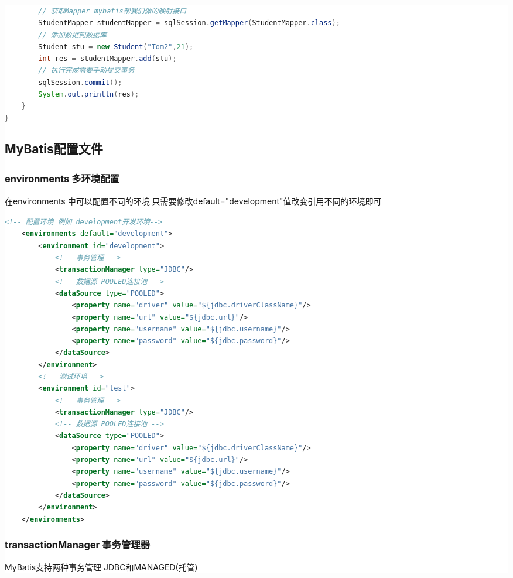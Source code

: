```java
		// 获取Mapper mybatis帮我们做的映射接口
		StudentMapper studentMapper = sqlSession.getMapper(StudentMapper.class);
		// 添加数据到数据库
		Student stu = new Student("Tom2",21);
		int res = studentMapper.add(stu);
		// 执行完成需要手动提交事务
		sqlSession.commit();
		System.out.println(res);
	}
}

```

## MyBatis配置文件

### environments 多环境配置

在environments 中可以配置不同的环境 只需要修改default="development"值改变引用不同的环境即可

```xml
<!-- 配置环境 例如 development开发环境-->
	<environments default="development">
		<environment id="development">
			<!-- 事务管理 -->
			<transactionManager type="JDBC"/>
			<!-- 数据源 POOLED连接池 -->
			<dataSource type="POOLED">
				<property name="driver" value="${jdbc.driverClassName}"/>
				<property name="url" value="${jdbc.url}"/>
				<property name="username" value="${jdbc.username}"/>
				<property name="password" value="${jdbc.password}"/>
			</dataSource>
		</environment>
		<!-- 测试环境 -->
		<environment id="test">
			<!-- 事务管理 -->
			<transactionManager type="JDBC"/>
			<!-- 数据源 POOLED连接池 -->
			<dataSource type="POOLED">
				<property name="driver" value="${jdbc.driverClassName}"/>
				<property name="url" value="${jdbc.url}"/>
				<property name="username" value="${jdbc.username}"/>
				<property name="password" value="${jdbc.password}"/>
			</dataSource>
		</environment>
	</environments>
```

### transactionManager 事务管理器

MyBatis支持两种事务管理 JDBC和MANAGED(托管)
